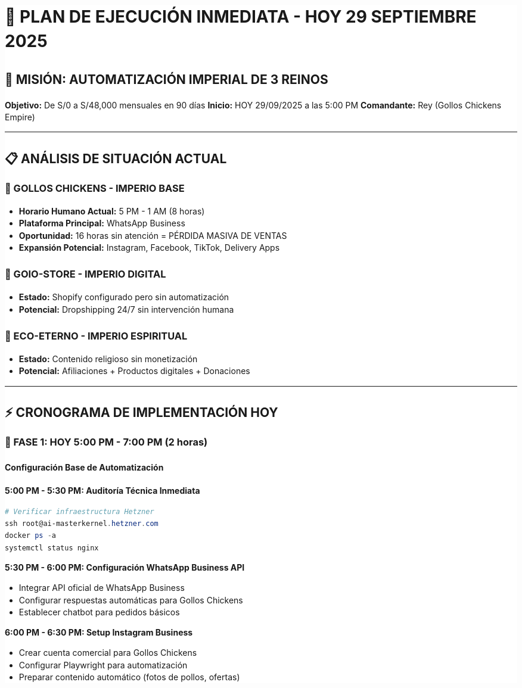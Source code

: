# 🚀 PLAN DE EJECUCIÓN INMEDIATA - HOY 29 SEPTIEMBRE 2025

## 👑 MISIÓN: AUTOMATIZACIÓN IMPERIAL DE 3 REINOS
**Objetivo:** De S/0 a S/48,000 mensuales en 90 días
**Inicio:** HOY 29/09/2025 a las 5:00 PM
**Comandante:** Rey (Gollos Chickens Empire)

---

## 📋 ANÁLISIS DE SITUACIÓN ACTUAL

### 🐔 GOLLOS CHICKENS - IMPERIO BASE
- **Horario Humano Actual:** 5 PM - 1 AM (8 horas)
- **Plataforma Principal:** WhatsApp Business
- **Oportunidad:** 16 horas sin atención = PÉRDIDA MASIVA DE VENTAS
- **Expansión Potencial:** Instagram, Facebook, TikTok, Delivery Apps

### 🏪 GOIO-STORE - IMPERIO DIGITAL  
- **Estado:** Shopify configurado pero sin automatización
- **Potencial:** Dropshipping 24/7 sin intervención humana

### 🙏 ECO-ETERNO - IMPERIO ESPIRITUAL
- **Estado:** Contenido religioso sin monetización
- **Potencial:** Afiliaciones + Productos digitales + Donaciones

---

## ⚡ CRONOGRAMA DE IMPLEMENTACIÓN HOY

### 🎯 FASE 1: HOY 5:00 PM - 7:00 PM (2 horas)
#### Configuración Base de Automatización

**5:00 PM - 5:30 PM: Auditoría Técnica Inmediata**
```powershell
# Verificar infraestructura Hetzner
ssh root@ai-masterkernel.hetzner.com
docker ps -a
systemctl status nginx
```

**5:30 PM - 6:00 PM: Configuración WhatsApp Business API**
- Integrar API oficial de WhatsApp Business
- Configurar respuestas automáticas para Gollos Chickens
- Establecer chatbot para pedidos básicos

**6:00 PM - 6:30 PM: Setup Instagram Business**
- Crear cuenta comercial para Gollos Chickens
- Configurar Playwright para automatización
- Preparar contenido automático (fotos de pollos, ofertas)
